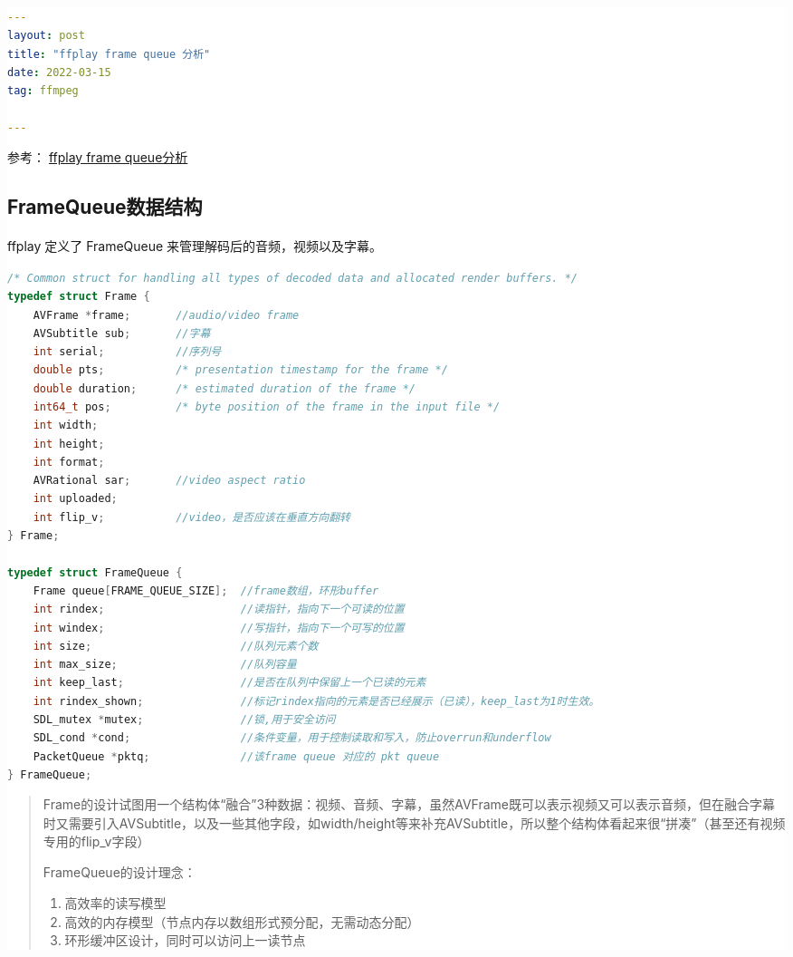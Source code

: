 ```yaml
---
layout: post
title: "ffplay frame queue 分析"
date: 2022-03-15
tag: ffmpeg

---
```


参考：  [ffplay frame queue分析](https://zhuanlan.zhihu.com/p/43564980)

## FrameQueue数据结构

ffplay 定义了 FrameQueue 来管理解码后的音频，视频以及字幕。

```c
/* Common struct for handling all types of decoded data and allocated render buffers. */
typedef struct Frame {
    AVFrame *frame;       //audio/video frame
    AVSubtitle sub;       //字幕
    int serial;           //序列号
    double pts;           /* presentation timestamp for the frame */
    double duration;      /* estimated duration of the frame */
    int64_t pos;          /* byte position of the frame in the input file */
    int width;
    int height;
    int format;
    AVRational sar;       //video aspect ratio
    int uploaded;
    int flip_v;           //video，是否应该在垂直方向翻转
} Frame;

typedef struct FrameQueue {
    Frame queue[FRAME_QUEUE_SIZE];  //frame数组，环形buffer
    int rindex;                     //读指针，指向下一个可读的位置
    int windex;                     //写指针，指向下一个可写的位置
    int size;                       //队列元素个数
    int max_size;                   //队列容量
    int keep_last;                  //是否在队列中保留上一个已读的元素
    int rindex_shown;               //标记rindex指向的元素是否已经展示（已读），keep_last为1时生效。
    SDL_mutex *mutex;               //锁,用于安全访问
    SDL_cond *cond;                 //条件变量，用于控制读取和写入，防止overrun和underflow
    PacketQueue *pktq;              //该frame queue 对应的 pkt queue
} FrameQueue;
```

> Frame的设计试图用一个结构体“融合”3种数据：视频、音频、字幕，虽然AVFrame既可以表示视频又可以表示音频，但在融合字幕时又需要引入AVSubtitle，以及一些其他字段，如width/height等来补充AVSubtitle，所以整个结构体看起来很“拼凑”（甚至还有视频专用的flip_v字段）
> 
> FrameQueue的设计理念：
> 
> 1. 高效率的读写模型
> 2. 高效的内存模型（节点内存以数组形式预分配，无需动态分配）
> 3. 环形缓冲区设计，同时可以访问上一读节点
